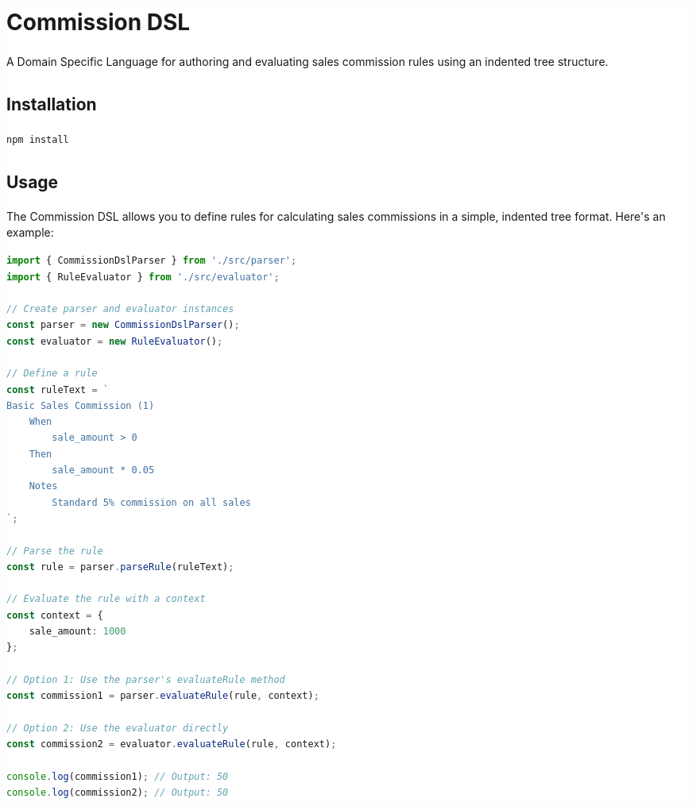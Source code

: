 # Commission DSL

A Domain Specific Language for authoring and evaluating sales commission rules using an indented tree structure.

## Installation

```bash
npm install
```

## Usage

The Commission DSL allows you to define rules for calculating sales commissions in a simple, indented tree format. Here's an example:

```typescript
import { CommissionDslParser } from './src/parser';
import { RuleEvaluator } from './src/evaluator';

// Create parser and evaluator instances
const parser = new CommissionDslParser();
const evaluator = new RuleEvaluator();

// Define a rule
const ruleText = `
Basic Sales Commission (1)
    When
        sale_amount > 0
    Then
        sale_amount * 0.05
    Notes
        Standard 5% commission on all sales
`;

// Parse the rule
const rule = parser.parseRule(ruleText);

// Evaluate the rule with a context
const context = {
    sale_amount: 1000
};

// Option 1: Use the parser's evaluateRule method
const commission1 = parser.evaluateRule(rule, context);

// Option 2: Use the evaluator directly
const commission2 = evaluator.evaluateRule(rule, context);

console.log(commission1); // Output: 50
console.log(commission2); // Output: 50
```

